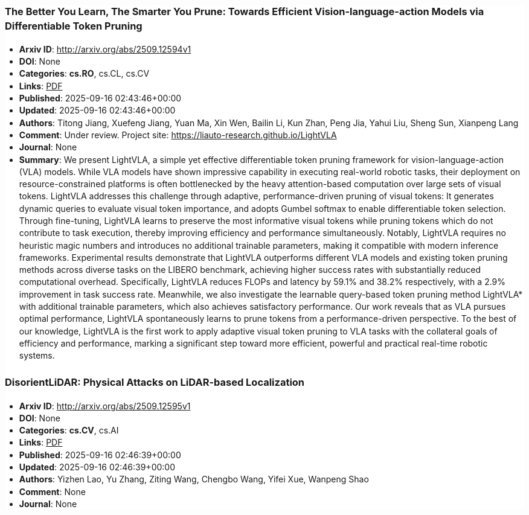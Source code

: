 

### The Better You Learn, The Smarter You Prune: Towards Efficient Vision-language-action Models via Differentiable Token Pruning
- **Arxiv ID**: http://arxiv.org/abs/2509.12594v1
- **DOI**: None
- **Categories**: **cs.RO**, cs.CL, cs.CV
- **Links**: [PDF](http://arxiv.org/pdf/2509.12594v1)
- **Published**: 2025-09-16 02:43:46+00:00
- **Updated**: 2025-09-16 02:43:46+00:00
- **Authors**: Titong Jiang, Xuefeng Jiang, Yuan Ma, Xin Wen, Bailin Li, Kun Zhan, Peng Jia, Yahui Liu, Sheng Sun, Xianpeng Lang
- **Comment**: Under review. Project site:
  https://liauto-research.github.io/LightVLA
- **Journal**: None
- **Summary**: We present LightVLA, a simple yet effective differentiable token pruning framework for vision-language-action (VLA) models. While VLA models have shown impressive capability in executing real-world robotic tasks, their deployment on resource-constrained platforms is often bottlenecked by the heavy attention-based computation over large sets of visual tokens. LightVLA addresses this challenge through adaptive, performance-driven pruning of visual tokens: It generates dynamic queries to evaluate visual token importance, and adopts Gumbel softmax to enable differentiable token selection. Through fine-tuning, LightVLA learns to preserve the most informative visual tokens while pruning tokens which do not contribute to task execution, thereby improving efficiency and performance simultaneously. Notably, LightVLA requires no heuristic magic numbers and introduces no additional trainable parameters, making it compatible with modern inference frameworks. Experimental results demonstrate that LightVLA outperforms different VLA models and existing token pruning methods across diverse tasks on the LIBERO benchmark, achieving higher success rates with substantially reduced computational overhead. Specifically, LightVLA reduces FLOPs and latency by 59.1% and 38.2% respectively, with a 2.9% improvement in task success rate. Meanwhile, we also investigate the learnable query-based token pruning method LightVLA* with additional trainable parameters, which also achieves satisfactory performance. Our work reveals that as VLA pursues optimal performance, LightVLA spontaneously learns to prune tokens from a performance-driven perspective. To the best of our knowledge, LightVLA is the first work to apply adaptive visual token pruning to VLA tasks with the collateral goals of efficiency and performance, marking a significant step toward more efficient, powerful and practical real-time robotic systems.



### DisorientLiDAR: Physical Attacks on LiDAR-based Localization
- **Arxiv ID**: http://arxiv.org/abs/2509.12595v1
- **DOI**: None
- **Categories**: **cs.CV**, cs.AI
- **Links**: [PDF](http://arxiv.org/pdf/2509.12595v1)
- **Published**: 2025-09-16 02:46:39+00:00
- **Updated**: 2025-09-16 02:46:39+00:00
- **Authors**: Yizhen Lao, Yu Zhang, Ziting Wang, Chengbo Wang, Yifei Xue, Wanpeng Shao
- **Comment**: None
- **Journal**: None